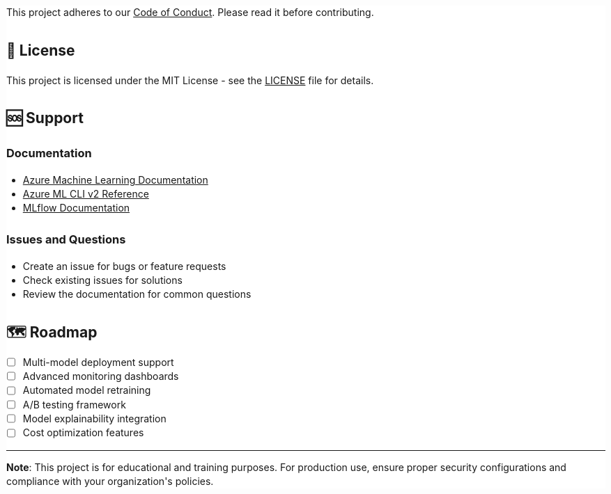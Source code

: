 This project adheres to our [Code of Conduct](CODE_OF_CONDUCT.md). Please read it before contributing.

## 📄 License

This project is licensed under the MIT License - see the [LICENSE](LICENSE) file for details.

## 🆘 Support

### Documentation

- [Azure Machine Learning Documentation](https://docs.microsoft.com/en-us/azure/machine-learning/)
- [Azure ML CLI v2 Reference](https://docs.microsoft.com/en-us/azure/machine-learning/reference-azure-machine-learning-cli)
- [MLflow Documentation](https://mlflow.org/docs/latest/index.html)

### Issues and Questions

- Create an issue for bugs or feature requests
- Check existing issues for solutions
- Review the documentation for common questions

## 🗺️ Roadmap

- [ ] Multi-model deployment support
- [ ] Advanced monitoring dashboards
- [ ] Automated model retraining
- [ ] A/B testing framework
- [ ] Model explainability integration
- [ ] Cost optimization features

---

**Note**: This project is for educational and training purposes. For production use, ensure proper security configurations and compliance with your organization's policies.